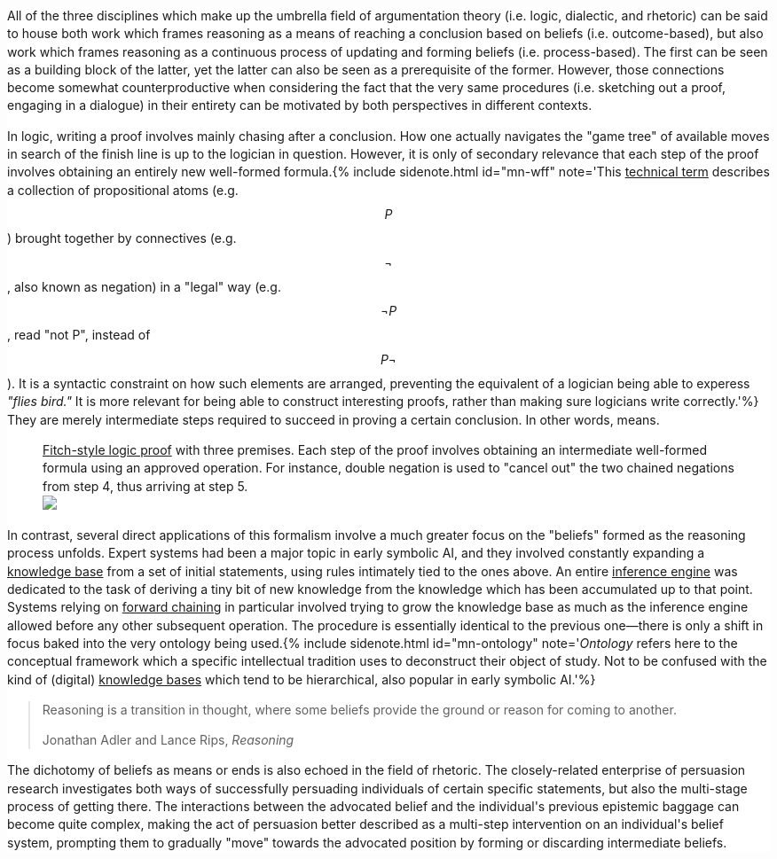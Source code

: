 All of the three disciplines which make up the umbrella field of argumentation theory (i.e. logic, dialectic, and rhetoric) can be said to house both work which frames reasoning as a means of reaching a conclusion based on beliefs (i.e. outcome-based), but also work which frames reasoning as a continuous process of updating and forming beliefs (i.e. process-based). The first can be seen as a building block of the latter, yet the latter can also be seen as a prerequisite of the former. However, those connections become somewhat counterproductive when considering the fact that the very same procedures (i.e. sketching out a proof, engaging in a dialogue) in their entirety can be motivated by both perspectives in different contexts.

In logic, writing a proof involves mainly chasing after a conclusion. How one actually navigates the "game tree" of available moves in search of the finish line is up to the logician in question. However, it is only of secondary relevance that each step of the proof involves obtaining an entirely new well-formed formula.{% include sidenote.html id="mn-wff" note='This [technical term](https://en.wikipedia.org/wiki/Well-formed_formula) describes a collection of propositional atoms (e.g. $$P$$) brought together by connectives (e.g. $$¬$$, also known as negation) in a "legal" way (e.g. $$¬P$$, read "not P", instead of $$P¬$$). It is a syntactic constraint on how such elements are arranged, preventing the equivalent of a logician being able to experess _"flies bird."_ It is more relevant for being able to construct interesting proofs, rather than making sure logicians write correctly.'%} They are merely intermediate steps required to succeed in proving a certain conclusion. In other words, means.

<figure class="maincolumn">
    <figcaption class="marginnote"><a href="https://en.wikipedia.org/wiki/Fitch_notation">Fitch-style logic proof</a> with three premises. Each step of the proof involves obtaining an intermediate well-formed formula using an approved operation. For instance, double negation is used to "cancel out" the two chained negations from step 4, thus arriving at step 5.</figcaption>
    <img class="proof" src="{{ site.baseurl }}/assets/img/logicproof.svg" width="70%"/>
</figure>

In contrast, several direct applications of this formalism involve a much greater focus on the "beliefs" formed as the reasoning process unfolds. Expert systems had been a major topic in early symbolic AI, and they involved constantly expanding a [knowledge base](https://en.wikipedia.org/wiki/Knowledge_base) from a set of initial statements, using rules intimately tied to the ones above. An entire [inference engine](https://en.wikipedia.org/wiki/Inference_engine) was dedicated to the task of deriving a tiny bit of new knowledge from the knowledge which has been accumulated up to that point. Systems relying on [forward chaining](https://en.wikipedia.org/wiki/Forward_chaining) in particular involved trying to grow the knowledge base as much as the inference engine allowed before any other subsequent operation. The procedure is essentially identical to the previous one—there is only a shift in focus baked into the very ontology being used.{% include sidenote.html id="mn-ontology" note='_Ontology_ refers here to the conceptual framework which a specific intellectual tradition uses to deconstruct their object of study. Not to be confused with the kind of (digital) [knowledge bases](https://en.wikipedia.org/wiki/Ontology_(computer_science)) which tend to be hierarchical, also popular in early symbolic AI.'%}

<div class='epigraph'><blockquote><p>Reasoning is a transition in thought, where some beliefs provide the ground or reason for coming to another.</p>
<div>Jonathan Adler and Lance Rips,<cite> Reasoning</cite></div></blockquote></div>

The dichotomy of beliefs as means or ends is also echoed in the field of rhetoric. The closely-related enterprise of persuasion research investigates both ways of successfully persuading individuals of certain specific statements, but also the multi-stage process of getting there. The interactions between the advocated belief and the individual's previous epistemic baggage can become quite complex, making the act of persuasion better described as a multi-step intervention on an individual's belief system, prompting them to gradually "move" towards the advocated position by forming or discarding intermediate beliefs.

